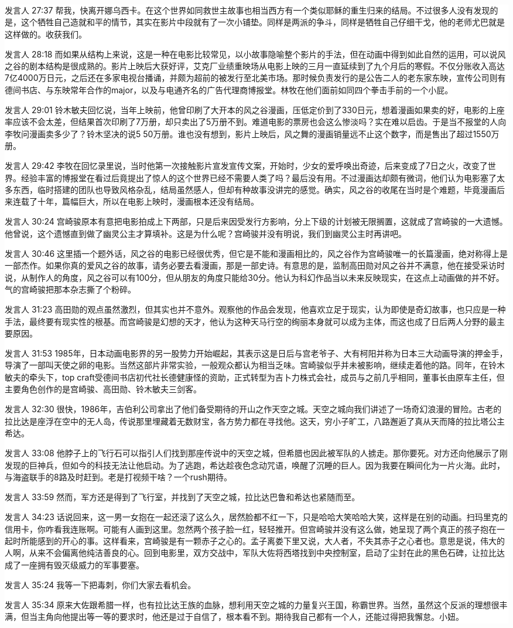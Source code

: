 发言人   27:37
帮我，快离开娜乌西卡。在这个世界如同救世主故事也相当西方有一个类似耶稣的重生归来的结局。不过很多人没有发现的是，这个牺牲自己造就和平的情节，其实在影片中段就有了一次小铺垫。同样是两派的争斗，同样是牺牲自己仔细干戈，他的老师尤巴就是这样做的。收获我们。

发言人   28:18
而如果从结构上来说，这是一种在电影比较常见，以小故事隐喻整个影片的手法，但在动画中得到如此自然的运用，可以说风之谷的剧本结构是很成熟的。影片上映后大获好评，艾克厂业绩重映场从电影上映的三月一直延续到了九个月后的寒假。不仅分账收入高达7亿4000万日元，之后还在多家电视台播诵，并颇为超前的被发行至北美市场。那时候负责发行的是公告二人的老东家东映，宣传公司则有德间书店、与东映常年合作的major，以及与电通齐名的广告代理商博报堂。林牧在他们面前如同四个拳击手前的一个小屁。

发言人   29:01
铃木敏夫回忆说，当年上映前，他曾印刷了大开本的风之谷漫画，压低定价到了330日元，想着漫画如果卖的好，电影的上座率应该不会太差，但结果首次印刷了7万册，却只卖出了5万册不到。难道电影的票房也会这么惨淡吗？实在难以启齿。于是当不报堂的人向李牧问漫画卖多少了？铃木坚决的说5 50万册。谁也没有想到，影片上映后，风之舞的漫画销量远不止这个数字，而是售出了超过1550万册。

发言人   29:42
李牧在回忆录里说，当时他第一次接触影片宣发宣传文案，开始时，少女的爱呼唤出奇迹，后来变成了7日之火，改变了世界。经验丰富的博报堂在看过后竟提出了惊人的这个世界已经不需要人类了吗？最后没有用。不过漫画达却颇有微词，他们认为电影塞了太多东西，临时搭建的团队也导致风格杂乱，结局虽然感人，但却有种故事没讲完的感觉。确实，风之谷的收尾在当时是个难题，毕竟漫画后来连载了十年，篇幅巨大，所以在电影上映时，漫画根本还没有结局。

发言人   30:24
宫崎骏原本有意把电影拍成上下两部，只是后来因受发行方影响，分上下级的计划被无限搁置，这就成了宫崎骏的一大遗憾。他曾说，这个遗憾直到做了幽灵公主才算填补。这是为什么呢？宫崎骏并没有明说，我们到幽灵公主时再讲吧。

发言人   30:46
这里插一个题外话，风之谷的电影已经很优秀，但它是不能和漫画相比的，风之谷作为宫崎骏唯一的长篇漫画，绝对称得上是一部杰作。如果你真的爱风之谷的故事，请务必要去看漫画，那是一部史诗。有意思的是，监制高田勋对风之谷并不满意，他在接受采访时说，从制作人的角度，风之谷可以有100分，但从朋友的角度只能给30分。他认为科幻作品当以未来反映现实，在这点上动画做的并不好。气的宫崎骏把那本杂志撕了个粉碎。

发言人   31:23
高田勋的观点虽然激烈，但其实也并不意外。观察他的作品会发现，他喜欢立足于现实，认为即使是奇幻故事，也只应是一种手法，最终要有现实性的根基。而宫崎骏是幻想的天才，他认为这种天马行空的绚丽本身就可以成为主体，而这也成了日后两人分野的最主要原因。

发言人   31:53
1985年，日本动画电影界的另一股势力开始崛起，其表示这是日后与宫老爷子、大有柯阳并称为日本三大动画导演的押金手，导演了一部叫天使之卵的电影。当然这部片非常实验，一般观众都认为相当乏味。宫崎骏似乎并未被影响，继续走着他的路。同年，在铃木敏夫的牵头下，top craft受德间书店初代社长德健康怪的资助，正式转型为吉卜力株式会社，成员与之前几乎相同，董事长由原车主任，但主要角色创作的是宫崎骏、高田勋、铃木敏夫三剑客。

发言人   32:30
很快，1986年，吉伯利公司拿出了他们备受期待的开山之作天空之城。天空之城向我们讲述了一场奇幻浪漫的冒险。古老的拉比达是座浮在空中的无人岛，传说那里埋藏着无数财宝，各方势力都在寻找他。这天，穷小子旷工，八路邂逅了真从天而降的拉比塔公主希达。

发言人   33:08
他脖子上的飞行石可以指引人们找到那座传说中的天空之城，但希腊也因此被军队的人掳走。那你要死。对方还向他展示了刚发现的巨神兵，但如今的科技无法让他启动。为了逃跑，希达趁夜色念动咒语，唤醒了沉睡的巨人。因为我要在瞬间化为一片火海。此时，与海盗联手的8路及时赶到。老是打视频干啥？一个rush期待。

发言人   33:59
然而，军方还是得到了飞行室，并找到了天空之城，拉比达巴鲁和希达也紧随而至。

发言人   34:23
话说回来，这一男一女抱在一起还滚了这么久，居然脸都不红一下，只是哈哈大笑哈哈大笑，这样是在别的动画。扫玛里克的信用卡，你咋看我连账啊。可能有人画到这里。忽然两个孩子脸一红，轻轻推开。但宫崎骏并没有这么做，她呈现了两个真正的孩子抱在一起时所能感到的开心的事。这样看来，宫崎骏是有一颗赤子之心的。孟子离娄下里又说，大人者，不失其赤子之心者也。意思是说，伟大的人啊，从来不会偏离他纯洁善良的心。回到电影里，双方交战中，军队大佐将西塔找到中央控制室，启动了尘封在此的黑色石碑，让拉比达成了一座拥有毁灭级威力的军事要塞。

发言人   35:24
我等一下把毒刺，你们大家去看机会。

发言人   35:34
原来大佐跟希腊一样，也有拉比达王族的血脉，想利用天空之城的力量复兴王国，称霸世界。当然，虽然这个反派的理想很丰满，但当主角向他提出等一等的要求时，他还是过于自信了，根本看不到。期待我自己都有一个人，还能过得把我懈怠。小妞。
